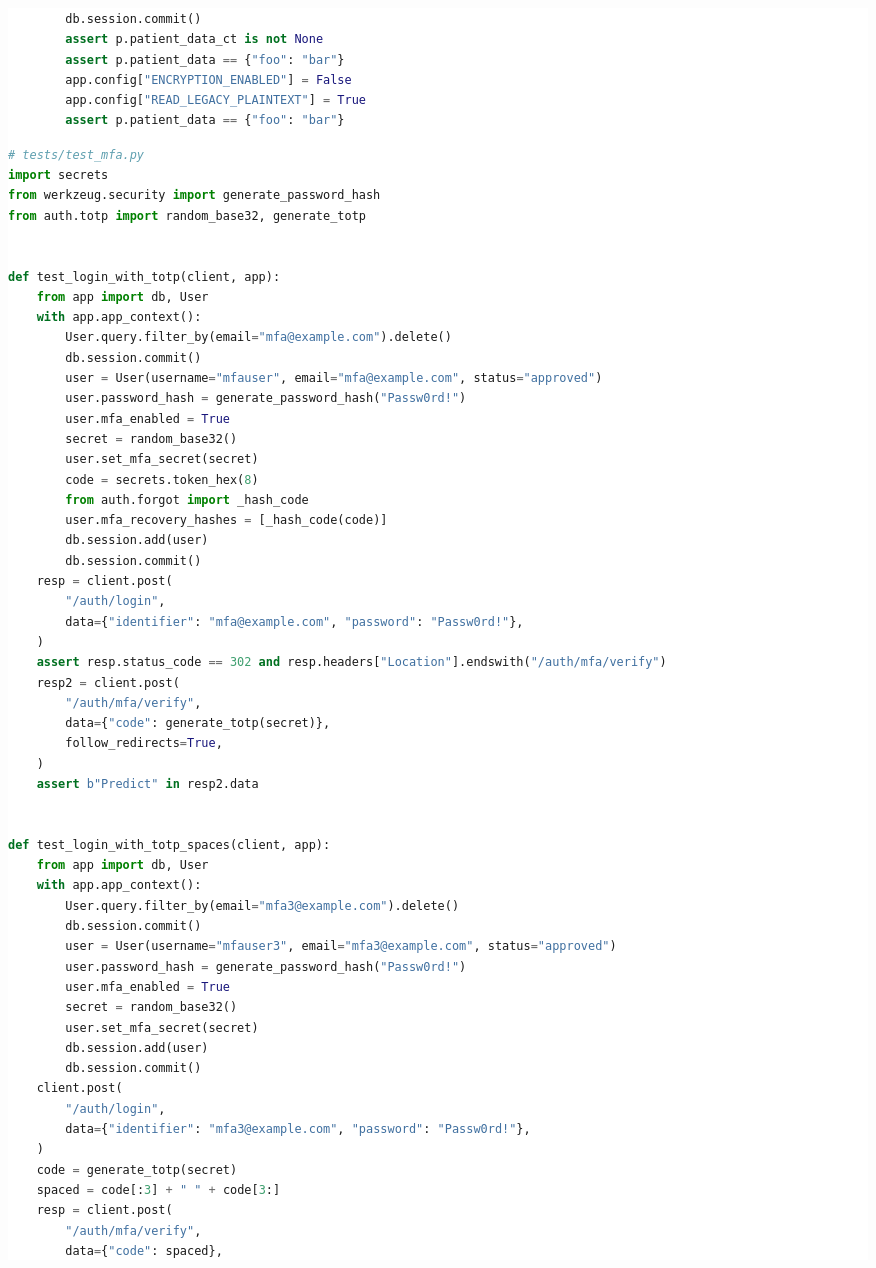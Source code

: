 ```python
        db.session.commit()
        assert p.patient_data_ct is not None
        assert p.patient_data == {"foo": "bar"}
        app.config["ENCRYPTION_ENABLED"] = False
        app.config["READ_LEGACY_PLAINTEXT"] = True
        assert p.patient_data == {"foo": "bar"}
```

```python
# tests/test_mfa.py
import secrets
from werkzeug.security import generate_password_hash
from auth.totp import random_base32, generate_totp


def test_login_with_totp(client, app):
    from app import db, User
    with app.app_context():
        User.query.filter_by(email="mfa@example.com").delete()
        db.session.commit()
        user = User(username="mfauser", email="mfa@example.com", status="approved")
        user.password_hash = generate_password_hash("Passw0rd!")
        user.mfa_enabled = True
        secret = random_base32()
        user.set_mfa_secret(secret)
        code = secrets.token_hex(8)
        from auth.forgot import _hash_code
        user.mfa_recovery_hashes = [_hash_code(code)]
        db.session.add(user)
        db.session.commit()
    resp = client.post(
        "/auth/login",
        data={"identifier": "mfa@example.com", "password": "Passw0rd!"},
    )
    assert resp.status_code == 302 and resp.headers["Location"].endswith("/auth/mfa/verify")
    resp2 = client.post(
        "/auth/mfa/verify",
        data={"code": generate_totp(secret)},
        follow_redirects=True,
    )
    assert b"Predict" in resp2.data


def test_login_with_totp_spaces(client, app):
    from app import db, User
    with app.app_context():
        User.query.filter_by(email="mfa3@example.com").delete()
        db.session.commit()
        user = User(username="mfauser3", email="mfa3@example.com", status="approved")
        user.password_hash = generate_password_hash("Passw0rd!")
        user.mfa_enabled = True
        secret = random_base32()
        user.set_mfa_secret(secret)
        db.session.add(user)
        db.session.commit()
    client.post(
        "/auth/login",
        data={"identifier": "mfa3@example.com", "password": "Passw0rd!"},
    )
    code = generate_totp(secret)
    spaced = code[:3] + " " + code[3:]
    resp = client.post(
        "/auth/mfa/verify",
        data={"code": spaced},
```